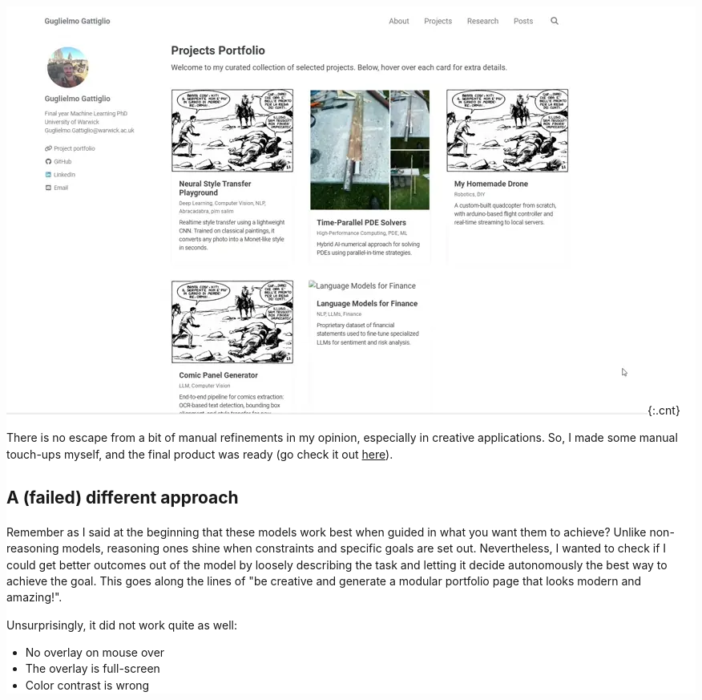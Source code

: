 ![A screen recording showing the second version features](/assets/posts/openai-o1-to-build-project-portfolio/v3.webp){:.cnt}

There is no escape from a bit of manual refinements in my opinion, especially in creative applications. So, I made some manual touch-ups myself, and the final product was ready (go check it out [here](/projects/)).

## A (failed) different approach

Remember as I said at the beginning that these models work best when guided in what you want them to achieve? Unlike non-reasoning models, reasoning ones shine when constraints and specific goals are set out. Nevertheless, I wanted to check if I could get better outcomes out of the model by loosely describing the task and letting it decide autonomously the best way to achieve the goal. This goes along the lines of "be creative and generate a modular portfolio page that looks modern and amazing!".

Unsurprisingly, it did not work quite as well:
- No overlay on mouse over
- The overlay is full-screen
- Color contrast is wrong
